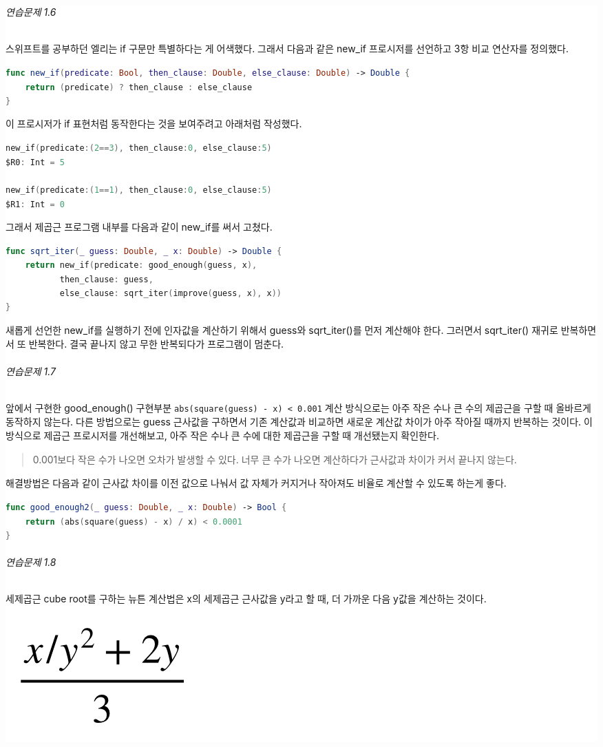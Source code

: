 ###### 연습문제 1.6

스위프트를 공부하던 엘리는 if 구문만 특별하다는 게 어색했다. 그래서 다음과 같은 new_if 프로시저를 선언하고 3항 비교 연산자를 정의했다. 

```swift
func new_if(predicate: Bool, then_clause: Double, else_clause: Double) -> Double {
    return (predicate) ? then_clause : else_clause
}
```
이 프로시저가 if 표현처럼 동작한다는 것을 보여주려고 아래처럼 작성했다. 

```swift
new_if(predicate:(2==3), then_clause:0, else_clause:5)
$R0: Int = 5

new_if(predicate:(1==1), then_clause:0, else_clause:5)
$R1: Int = 0
```

그래서 제곱근 프로그램 내부를 다음과 같이 new_if를 써서 고쳤다. 

```swift
func sqrt_iter(_ guess: Double, _ x: Double) -> Double {
    return new_if(predicate: good_enough(guess, x), 
           then_clause: guess,
           else_clause: sqrt_iter(improve(guess, x), x))
}
```

새롭게 선언한 new_if를 실행하기 전에 인자값을 계산하기 위해서 guess와 sqrt_iter()를 먼저 계산해야 한다. 그러면서 sqrt_iter() 재귀로 반복하면서 또 반복한다. 결국 끝나지 않고 무한 반복되다가 프로그램이 멈춘다. 

###### 연습문제 1.7

앞에서 구현한 good_enough() 구현부분 `abs(square(guess) - x) < 0.001` 계산 방식으로는 아주 작은 수나 큰 수의 제곱근을 구할 때 올바르게 동작하지 않는다. 
다른 방법으로는 guess 근사값을 구하면서 기존 계산값과 비교하면 새로운 계산값 차이가 아주 작아질 때까지 반복하는 것이다. 이 방식으로 제곱근 프로시저를 개선해보고, 아주 작은 수나 큰 수에 대한 제곱근을 구할 때 개선됐는지 확인한다.

> 0.001보다 작은 수가 나오면 오차가 발생할 수 있다. 
> 너무 큰 수가 나오면 계산하다가 근사값과 차이가 커서 끝나지 않는다. 

해결방법은 다음과 같이 근사값 차이를 이전 값으로 나눠서 값 자체가 커지거나 작아져도 비율로 계산할 수 있도록 하는게 좋다. 

```swift
func good_enough2(_ guess: Double, _ x: Double) -> Bool {
    return (abs(square(guess) - x) / x) < 0.0001
}
```

###### 연습문제 1.8

세제곱근 cube root를 구하는 뉴튼 계산법은 x의 세제곱근 근사값을 y라고 할 때, 더 가까운 다음 y값을 계산하는 것이다. 

![세제곱근 방정식](https://github.com/godrm/SICP-Swift/blob/master/images/example1.8.png?raw=true)
